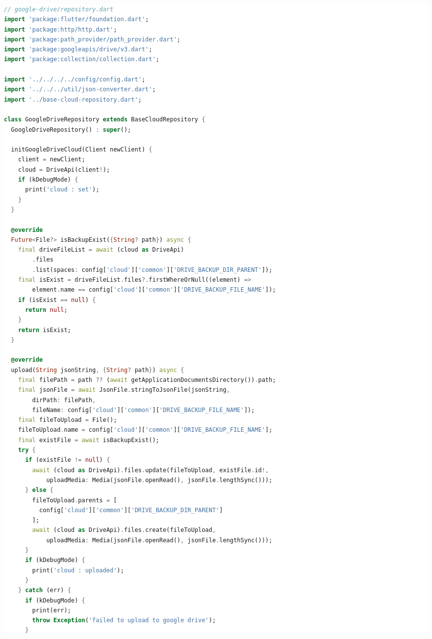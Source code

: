 ```dart
// google-drive/repository.dart
import 'package:flutter/foundation.dart';
import 'package:http/http.dart';
import 'package:path_provider/path_provider.dart';
import 'package:googleapis/drive/v3.dart';
import 'package:collection/collection.dart';

import '../../../../config/config.dart';
import '../../../util/json-converter.dart';
import '../base-cloud-repository.dart';

class GoogleDriveRepository extends BaseCloudRepository {
  GoogleDriveRepository() : super();

  initGoogleDriveCloud(Client newClient) {
    client = newClient;
    cloud = DriveApi(client!);
    if (kDebugMode) {
      print('cloud : set');
    }
  }

  @override
  Future<File?> isBackupExist({String? path}) async {
    final driveFileList = await (cloud as DriveApi)
        .files
        .list(spaces: config['cloud']['common']['DRIVE_BACKUP_DIR_PARENT']);
    final isExist = driveFileList.files?.firstWhereOrNull((element) =>
        element.name == config['cloud']['common']['DRIVE_BACKUP_FILE_NAME']);
    if (isExist == null) {
      return null;
    }
    return isExist;
  }

  @override
  upload(String jsonString, {String? path}) async {
    final filePath = path ?? (await getApplicationDocumentsDirectory()).path;
    final jsonFile = await JsonFile.stringToJsonFile(jsonString,
        dirPath: filePath,
        fileName: config['cloud']['common']['DRIVE_BACKUP_FILE_NAME']);
    final fileToUpload = File();
    fileToUpload.name = config['cloud']['common']['DRIVE_BACKUP_FILE_NAME'];
    final existFile = await isBackupExist();
    try {
      if (existFile != null) {
        await (cloud as DriveApi).files.update(fileToUpload, existFile.id!,
            uploadMedia: Media(jsonFile.openRead(), jsonFile.lengthSync()));
      } else {
        fileToUpload.parents = [
          config['cloud']['common']['DRIVE_BACKUP_DIR_PARENT']
        ];
        await (cloud as DriveApi).files.create(fileToUpload,
            uploadMedia: Media(jsonFile.openRead(), jsonFile.lengthSync()));
      }
      if (kDebugMode) {
        print('cloud : uploaded');
      }
    } catch (err) {
      if (kDebugMode) {
        print(err);
        throw Exception('failed to upload to google drive');
      }
```